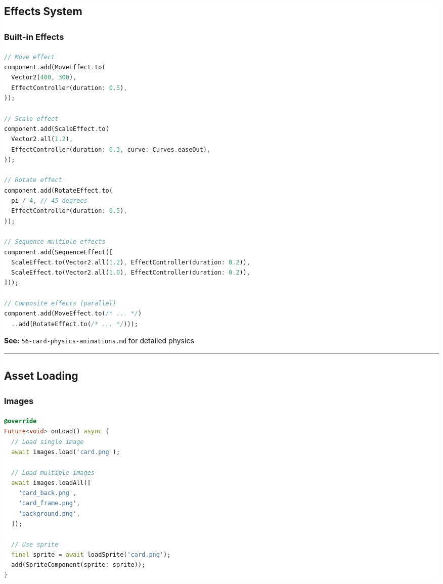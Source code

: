 ## Effects System

### Built-in Effects

```dart
// Move effect
component.add(MoveEffect.to(
  Vector2(400, 300),
  EffectController(duration: 0.5),
));

// Scale effect
component.add(ScaleEffect.to(
  Vector2.all(1.2),
  EffectController(duration: 0.3, curve: Curves.easeOut),
));

// Rotate effect
component.add(RotateEffect.to(
  pi / 4, // 45 degrees
  EffectController(duration: 0.5),
));

// Sequence multiple effects
component.add(SequenceEffect([
  ScaleEffect.to(Vector2.all(1.2), EffectController(duration: 0.2)),
  ScaleEffect.to(Vector2.all(1.0), EffectController(duration: 0.2)),
]));

// Composite effects (parallel)
component.add(MoveEffect.to(/* ... */)
  ..add(RotateEffect.to(/* ... */)));
```

**See:** `56-card-physics-animations.md` for detailed physics

---

## Asset Loading

### Images

```dart
@override
Future<void> onLoad() async {
  // Load single image
  await images.load('card.png');
  
  // Load multiple images
  await images.loadAll([
    'card_back.png',
    'card_frame.png',
    'background.png',
  ]);
  
  // Use sprite
  final sprite = await loadSprite('card.png');
  add(SpriteComponent(sprite: sprite));
}
```
